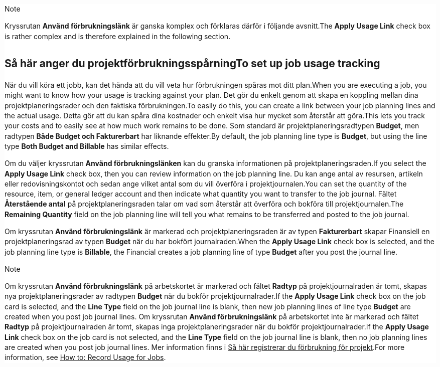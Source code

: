 > [!NOTE]  
>   <span data-ttu-id="78c25-109">Kryssrutan **Använd förbrukningslänk** är ganska komplex och förklaras därför i följande avsnitt.</span><span class="sxs-lookup"><span data-stu-id="78c25-109">The **Apply Usage Link** check box is rather complex and is therefore explained in the following section.</span></span>

## <a name="to-set-up-job-usage-tracking"></a><span data-ttu-id="78c25-110">Så här anger du projektförbrukningsspårning</span><span class="sxs-lookup"><span data-stu-id="78c25-110">To set up job usage tracking</span></span>
<span data-ttu-id="78c25-111">När du vill köra ett jobb, kan det hända att du vill veta hur förbrukningen spåras mot ditt plan.</span><span class="sxs-lookup"><span data-stu-id="78c25-111">When you are executing a job, you might want to know how your usage is tracking against your plan.</span></span> <span data-ttu-id="78c25-112">Det gör du enkelt genom att skapa en koppling mellan dina projektplaneringsrader och den faktiska förbrukningen.</span><span class="sxs-lookup"><span data-stu-id="78c25-112">To easily do this, you can create a link between your job planning lines and the actual usage.</span></span> <span data-ttu-id="78c25-113">Detta gör att du kan spåra dina kostnader och enkelt visa hur mycket som återstår att göra.</span><span class="sxs-lookup"><span data-stu-id="78c25-113">This lets you track your costs and to easily see at how much work remains to be done.</span></span> <span data-ttu-id="78c25-114">Som standard är projektplaneringsradtypen **Budget**, men radtypen **Både Budget och Fakturerbart** har liknande effekter.</span><span class="sxs-lookup"><span data-stu-id="78c25-114">By default, the job planning line type is **Budget**, but using the line type **Both Budget and Billable** has similar effects.</span></span>

<span data-ttu-id="78c25-115">Om du väljer kryssrutan **Använd förbrukningslänken** kan du granska informationen på projektplaneringsraden.</span><span class="sxs-lookup"><span data-stu-id="78c25-115">If you select the **Apply Usage Link** check box, then you can review information on the job planning line.</span></span> <span data-ttu-id="78c25-116">Du kan ange antal av resursen, artikeln eller redovisningskontot och sedan ange vilket antal som du vill överföra i projektjournalen.</span><span class="sxs-lookup"><span data-stu-id="78c25-116">You can set the quantity of the resource, item, or general ledger account and then indicate what quantity you want to transfer to the job journal.</span></span> <span data-ttu-id="78c25-117">Fältet **Återstående antal** på projektplaneringsraden talar om vad som återstår att överföra och bokföra till projektjournalen.</span><span class="sxs-lookup"><span data-stu-id="78c25-117">The **Remaining Quantity** field on the job planning line will tell you what remains to be transferred and posted to the job journal.</span></span>

<span data-ttu-id="78c25-118">Om kryssrutan **Använd förbrukningslänk** är markerad och projektplaneringsraden är av typen **Fakturerbart** skapar Finansiell en projektplaneringsrad av typen **Budget** när du har bokfört journalraden.</span><span class="sxs-lookup"><span data-stu-id="78c25-118">When the **Apply Usage Link** check box is selected, and the job planning line type is **Billable**, the Financial creates a job planning line of type **Budget** after you post the journal line.</span></span>

> [!NOTE]  
>   <span data-ttu-id="78c25-119">Om kryssrutan **Använd förbrukningslänk** på arbetskortet är markerad och fältet **Radtyp** på projektjournalraden är tomt, skapas nya projektplaneringsrader av radtypen **Budget** när du bokför projektjournalrader.</span><span class="sxs-lookup"><span data-stu-id="78c25-119">If the **Apply Usage Link** check box on the job card is selected, and the **Line Type** field on the job journal line is blank, then new job planning lines of line type **Budget** are created when you post job journal lines.</span></span> <span data-ttu-id="78c25-120">Om kryssrutan **Använd förbrukningslänk** på arbetskortet inte är markerad och fältet **Radtyp** på projektjournalraden är tomt, skapas inga projektplaneringsrader när du bokför projektjournalrader.</span><span class="sxs-lookup"><span data-stu-id="78c25-120">If the **Apply Usage Link** check box on the job card is not selected, and the **Line Type** field on the job journal line is blank, then no job planning lines are created when you post job journal lines.</span></span> <span data-ttu-id="78c25-121">Mer information finns i [Så här registrerar du förbrukning för projekt](projects-how-record-job-usage.md).</span><span class="sxs-lookup"><span data-stu-id="78c25-121">For more information, see [How to: Record Usage for Jobs](projects-how-record-job-usage.md).</span></span>
